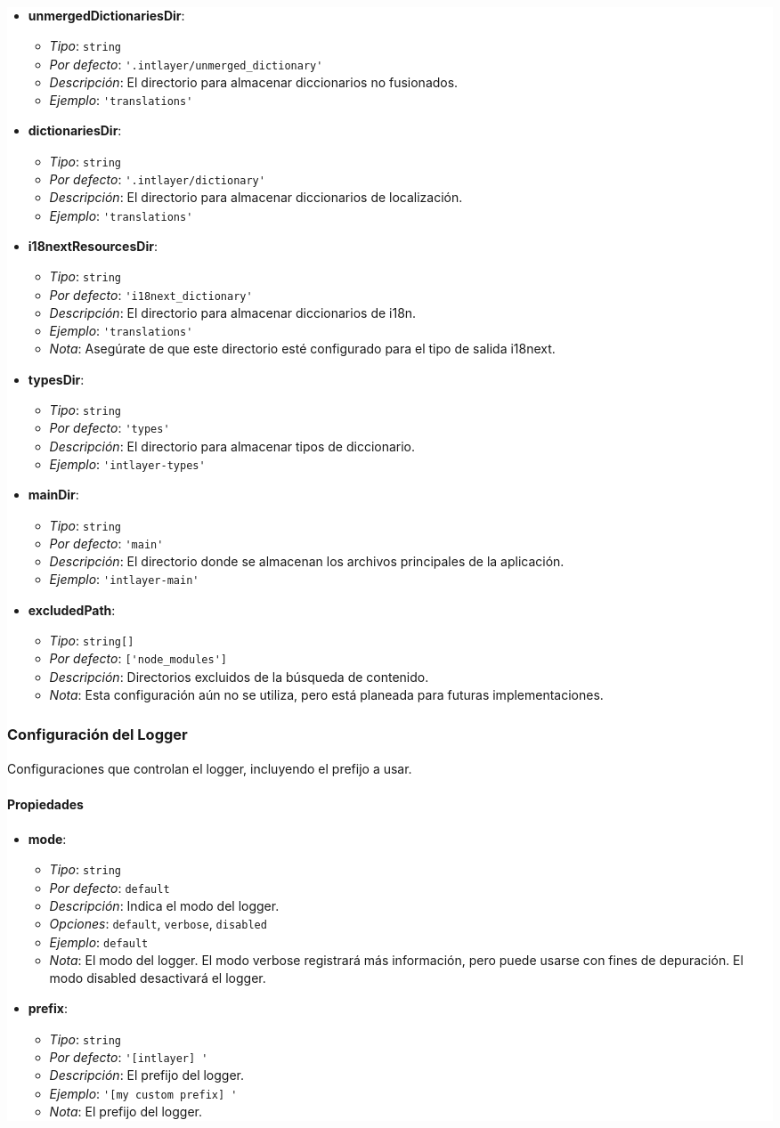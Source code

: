 - **unmergedDictionariesDir**:
  - _Tipo_: `string`
  - _Por defecto_: `'.intlayer/unmerged_dictionary'`
  - _Descripción_: El directorio para almacenar diccionarios no fusionados.
  - _Ejemplo_: `'translations'`

- **dictionariesDir**:
  - _Tipo_: `string`
  - _Por defecto_: `'.intlayer/dictionary'`
  - _Descripción_: El directorio para almacenar diccionarios de localización.
  - _Ejemplo_: `'translations'`

- **i18nextResourcesDir**:
  - _Tipo_: `string`
  - _Por defecto_: `'i18next_dictionary'`
  - _Descripción_: El directorio para almacenar diccionarios de i18n.
  - _Ejemplo_: `'translations'`
  - _Nota_: Asegúrate de que este directorio esté configurado para el tipo de salida i18next.

- **typesDir**:
  - _Tipo_: `string`
  - _Por defecto_: `'types'`
  - _Descripción_: El directorio para almacenar tipos de diccionario.
  - _Ejemplo_: `'intlayer-types'`

- **mainDir**:
  - _Tipo_: `string`
  - _Por defecto_: `'main'`
  - _Descripción_: El directorio donde se almacenan los archivos principales de la aplicación.
  - _Ejemplo_: `'intlayer-main'`

- **excludedPath**:
  - _Tipo_: `string[]`
  - _Por defecto_: `['node_modules']`
  - _Descripción_: Directorios excluidos de la búsqueda de contenido.
  - _Nota_: Esta configuración aún no se utiliza, pero está planeada para futuras implementaciones.

### Configuración del Logger

Configuraciones que controlan el logger, incluyendo el prefijo a usar.

#### Propiedades

- **mode**:
  - _Tipo_: `string`
  - _Por defecto_: `default`
  - _Descripción_: Indica el modo del logger.
  - _Opciones_: `default`, `verbose`, `disabled`
  - _Ejemplo_: `default`
  - _Nota_: El modo del logger. El modo verbose registrará más información, pero puede usarse con fines de depuración. El modo disabled desactivará el logger.

- **prefix**:
  - _Tipo_: `string`
  - _Por defecto_: `'[intlayer] '`
  - _Descripción_: El prefijo del logger.
  - _Ejemplo_: `'[my custom prefix] '`
  - _Nota_: El prefijo del logger.
